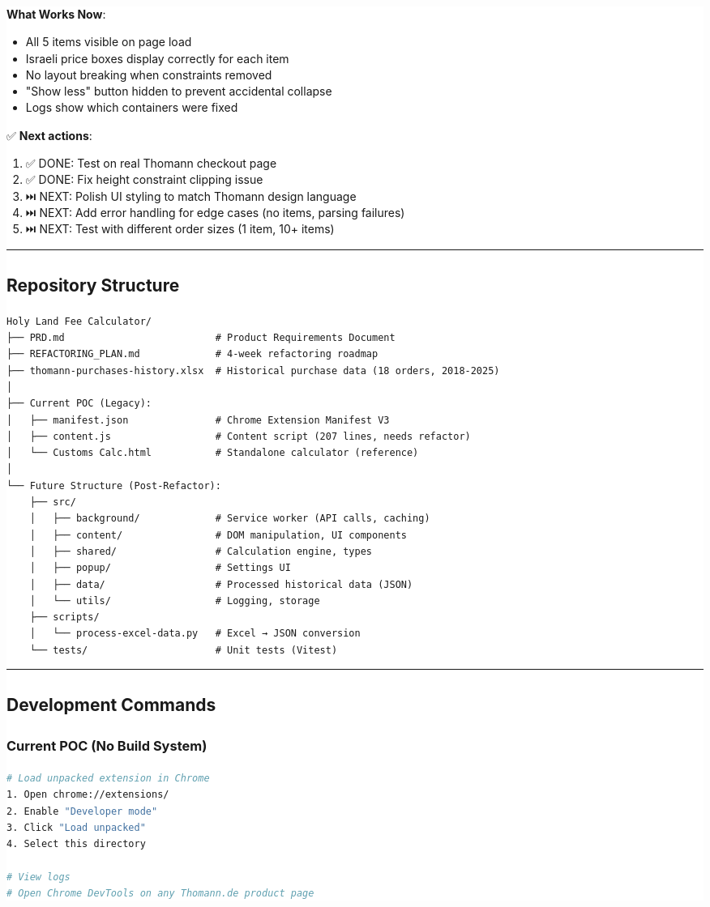 **What Works Now**:
- All 5 items visible on page load
- Israeli price boxes display correctly for each item
- No layout breaking when constraints removed
- "Show less" button hidden to prevent accidental collapse
- Logs show which containers were fixed

✅ **Next actions**:
1. ✅ DONE: Test on real Thomann checkout page
2. ✅ DONE: Fix height constraint clipping issue
3. ⏭️ NEXT: Polish UI styling to match Thomann design language
4. ⏭️ NEXT: Add error handling for edge cases (no items, parsing failures)
5. ⏭️ NEXT: Test with different order sizes (1 item, 10+ items)

---

## Repository Structure

```
Holy Land Fee Calculator/
├── PRD.md                          # Product Requirements Document
├── REFACTORING_PLAN.md             # 4-week refactoring roadmap
├── thomann-purchases-history.xlsx  # Historical purchase data (18 orders, 2018-2025)
│
├── Current POC (Legacy):
│   ├── manifest.json               # Chrome Extension Manifest V3
│   ├── content.js                  # Content script (207 lines, needs refactor)
│   └── Customs Calc.html           # Standalone calculator (reference)
│
└── Future Structure (Post-Refactor):
    ├── src/
    │   ├── background/             # Service worker (API calls, caching)
    │   ├── content/                # DOM manipulation, UI components
    │   ├── shared/                 # Calculation engine, types
    │   ├── popup/                  # Settings UI
    │   ├── data/                   # Processed historical data (JSON)
    │   └── utils/                  # Logging, storage
    ├── scripts/
    │   └── process-excel-data.py   # Excel → JSON conversion
    └── tests/                      # Unit tests (Vitest)
```

---

## Development Commands

### Current POC (No Build System)
```bash
# Load unpacked extension in Chrome
1. Open chrome://extensions/
2. Enable "Developer mode"
3. Click "Load unpacked"
4. Select this directory

# View logs
# Open Chrome DevTools on any Thomann.de product page
```
